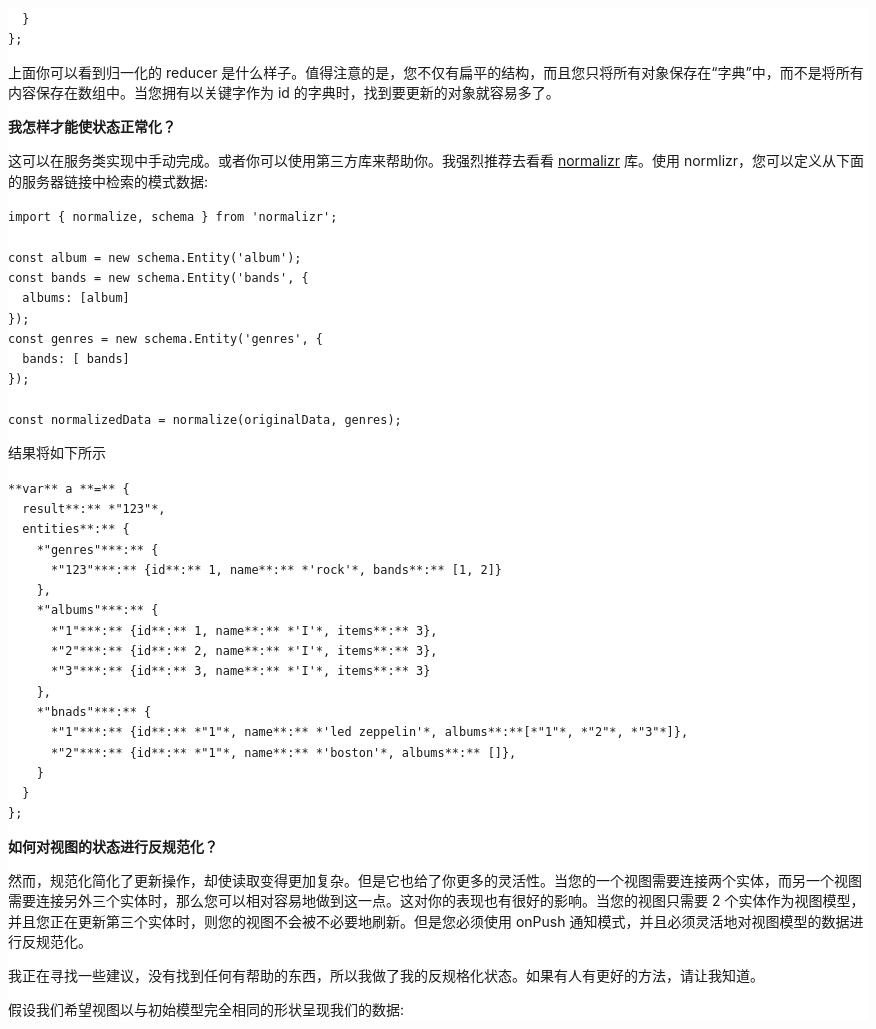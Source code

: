```
  }
};
```

上面你可以看到归一化的 reducer 是什么样子。值得注意的是，您不仅有扁平的结构，而且您只将所有对象保存在“字典”中，而不是将所有内容保存在数组中。当您拥有以关键字作为 id 的字典时，找到要更新的对象就容易多了。

**我怎样才能使状态正常化？**

这可以在服务类实现中手动完成。或者你可以使用第三方库来帮助你。我强烈推荐去看看 [normalizr](https://github.com/paularmstrong/normalizr) 库。使用 normlizr，您可以定义从下面的服务器链接中检索的模式数据:

```
import { normalize, schema } from 'normalizr';

const album = new schema.Entity('album');
const bands = new schema.Entity('bands', {
  albums: [album]
});
const genres = new schema.Entity('genres', { 
  bands: [ bands]
});

const normalizedData = normalize(originalData, genres);
```

结果将如下所示

```
**var** a **=** {
  result**:** *"123"*,
  entities**:** {
    *"genres"***:** {
      *"123"***:** {id**:** 1, name**:** *'rock'*, bands**:** [1, 2]}
    },
    *"albums"***:** {
      *"1"***:** {id**:** 1, name**:** *'I'*, items**:** 3},
      *"2"***:** {id**:** 2, name**:** *'I'*, items**:** 3},
      *"3"***:** {id**:** 3, name**:** *'I'*, items**:** 3}
    },
    *"bnads"***:** {
      *"1"***:** {id**:** *"1"*, name**:** *'led zeppelin'*, albums**:**[*"1"*, *"2"*, *"3"*]},
      *"2"***:** {id**:** *"1"*, name**:** *'boston'*, albums**:** []},
    }
  }
};
```

**如何对视图的状态进行反规范化？**

然而，规范化简化了更新操作，却使读取变得更加复杂。但是它也给了你更多的灵活性。当您的一个视图需要连接两个实体，而另一个视图需要连接另外三个实体时，那么您可以相对容易地做到这一点。这对你的表现也有很好的影响。当您的视图只需要 2 个实体作为视图模型，并且您正在更新第三个实体时，则您的视图不会被不必要地刷新。但是您必须使用 onPush 通知模式，并且必须灵活地对视图模型的数据进行反规范化。

我正在寻找一些建议，没有找到任何有帮助的东西，所以我做了我的反规格化状态。如果有人有更好的方法，请让我知道。

假设我们希望视图以与初始模型完全相同的形状呈现我们的数据:
